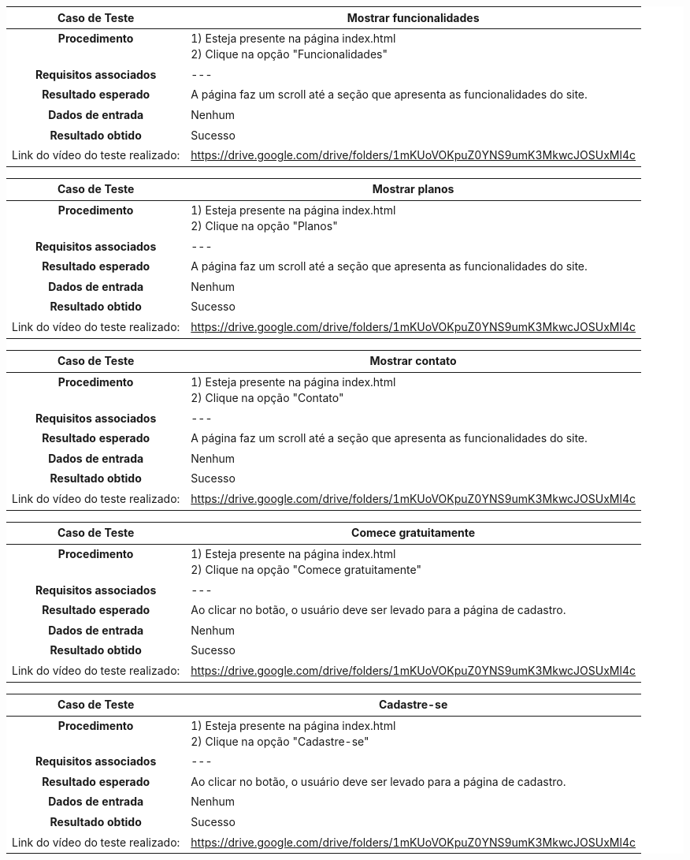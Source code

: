 **Caso de Teste** | **Mostrar funcionalidades**
 :--------------: | ------------
**Procedimento**  | 1) Esteja presente na página index.html <br> 2) Clique na opção "Funcionalidades" <br> 
**Requisitos associados** | ---
**Resultado esperado** | A página faz um scroll até a seção que apresenta as funcionalidades do site.
**Dados de entrada** | Nenhum
**Resultado obtido** | Sucesso
|Link do vídeo do teste realizado: | https://drive.google.com/drive/folders/1mKUoVOKpuZ0YNS9umK3MkwcJOSUxMl4c | 

**Caso de Teste** | **Mostrar planos**
 :--------------: | ------------
**Procedimento**  | 1) Esteja presente na página index.html <br> 2) Clique na opção "Planos" <br> 
**Requisitos associados** | ---
**Resultado esperado** | A página faz um scroll até a seção que apresenta as funcionalidades do site.
**Dados de entrada** | Nenhum
**Resultado obtido** | Sucesso
|Link do vídeo do teste realizado: | https://drive.google.com/drive/folders/1mKUoVOKpuZ0YNS9umK3MkwcJOSUxMl4c | 

**Caso de Teste** | **Mostrar contato**
 :--------------: | ------------
**Procedimento**  | 1) Esteja presente na página index.html <br> 2) Clique na opção "Contato" <br> 
**Requisitos associados** | ---
**Resultado esperado** | A página faz um scroll até a seção que apresenta as funcionalidades do site.
**Dados de entrada** | Nenhum
**Resultado obtido** | Sucesso
|Link do vídeo do teste realizado: | https://drive.google.com/drive/folders/1mKUoVOKpuZ0YNS9umK3MkwcJOSUxMl4c | 

**Caso de Teste** | **Comece gratuitamente**
 :--------------: | ------------
**Procedimento**  | 1) Esteja presente na página index.html <br> 2) Clique na opção "Comece gratuitamente" <br> 
**Requisitos associados** | ---
**Resultado esperado** | Ao clicar no botão, o usuário deve ser levado para a página de cadastro.
**Dados de entrada** | Nenhum
**Resultado obtido** | Sucesso
|Link do vídeo do teste realizado: | https://drive.google.com/drive/folders/1mKUoVOKpuZ0YNS9umK3MkwcJOSUxMl4c | 

**Caso de Teste** | **Cadastre-se**
 :--------------: | ------------
**Procedimento**  | 1) Esteja presente na página index.html <br> 2) Clique na opção "Cadastre-se" <br> 
**Requisitos associados** | ---
**Resultado esperado** | Ao clicar no botão, o usuário deve ser levado para a página de cadastro.
**Dados de entrada** | Nenhum
**Resultado obtido** | Sucesso
|Link do vídeo do teste realizado: | https://drive.google.com/drive/folders/1mKUoVOKpuZ0YNS9umK3MkwcJOSUxMl4c | 
